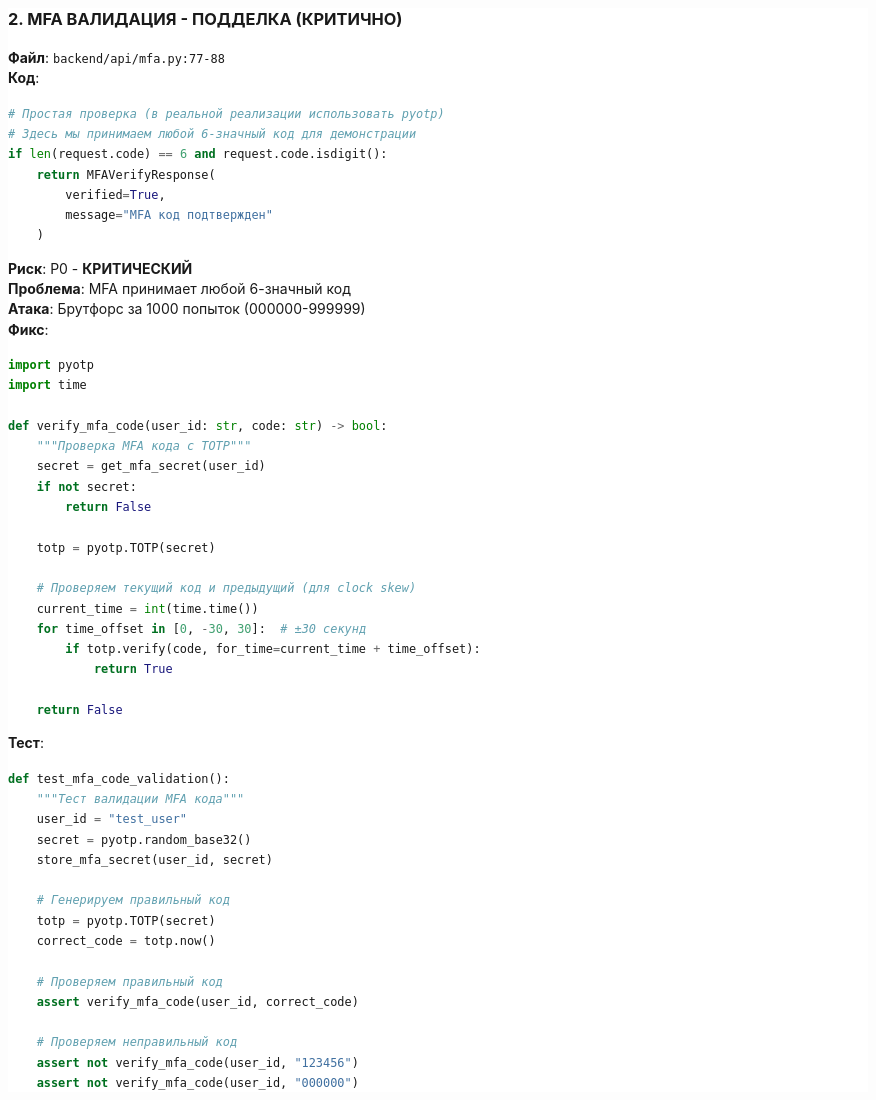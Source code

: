 ### **2. MFA ВАЛИДАЦИЯ - ПОДДЕЛКА (КРИТИЧНО)**

**Файл**: `backend/api/mfa.py:77-88`  
**Код**:
```python
# Простая проверка (в реальной реализации использовать pyotp)
# Здесь мы принимаем любой 6-значный код для демонстрации
if len(request.code) == 6 and request.code.isdigit():
    return MFAVerifyResponse(
        verified=True,
        message="MFA код подтвержден"
    )
```

**Риск**: P0 - **КРИТИЧЕСКИЙ**  
**Проблема**: MFA принимает любой 6-значный код  
**Атака**: Брутфорс за 1000 попыток (000000-999999)  
**Фикс**:
```python
import pyotp
import time

def verify_mfa_code(user_id: str, code: str) -> bool:
    """Проверка MFA кода с TOTP"""
    secret = get_mfa_secret(user_id)
    if not secret:
        return False
    
    totp = pyotp.TOTP(secret)
    
    # Проверяем текущий код и предыдущий (для clock skew)
    current_time = int(time.time())
    for time_offset in [0, -30, 30]:  # ±30 секунд
        if totp.verify(code, for_time=current_time + time_offset):
            return True
    
    return False
```

**Тест**:
```python
def test_mfa_code_validation():
    """Тест валидации MFA кода"""
    user_id = "test_user"
    secret = pyotp.random_base32()
    store_mfa_secret(user_id, secret)
    
    # Генерируем правильный код
    totp = pyotp.TOTP(secret)
    correct_code = totp.now()
    
    # Проверяем правильный код
    assert verify_mfa_code(user_id, correct_code)
    
    # Проверяем неправильный код
    assert not verify_mfa_code(user_id, "123456")
    assert not verify_mfa_code(user_id, "000000")
```
